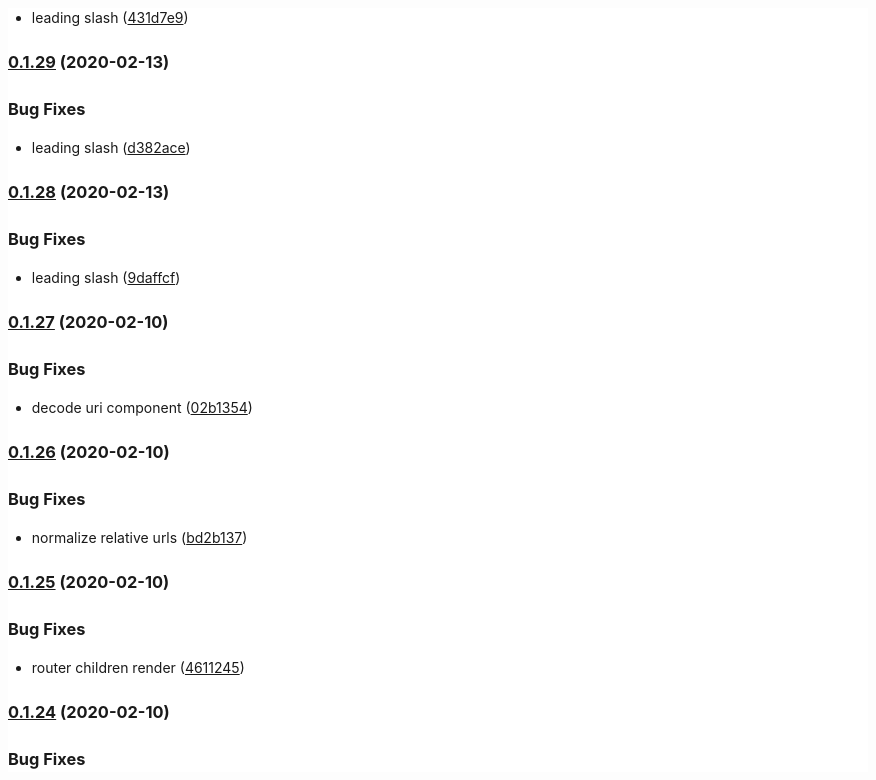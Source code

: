 * leading slash ([431d7e9](https://gitlab.com/saastack/ui/router/commit/431d7e99003f5a0a8c800057ad02aa621acf6eec))

### [0.1.29](https://gitlab.com/saastack/ui/router/compare/v0.1.28...v0.1.29) (2020-02-13)


### Bug Fixes

* leading slash ([d382ace](https://gitlab.com/saastack/ui/router/commit/d382acecb41708e5be5bb0452017e7141caa3f35))

### [0.1.28](https://gitlab.com/saastack/ui/router/compare/v0.1.27...v0.1.28) (2020-02-13)


### Bug Fixes

* leading slash ([9daffcf](https://gitlab.com/saastack/ui/router/commit/9daffcfdfcfffa0d0eed455527577da6ef8d80cb))

### [0.1.27](https://gitlab.com/saastack/ui/router/compare/v0.1.26...v0.1.27) (2020-02-10)


### Bug Fixes

* decode uri component ([02b1354](https://gitlab.com/saastack/ui/router/commit/02b1354406c35aa378d078f4549170649aa3a2fd))

### [0.1.26](https://gitlab.com/saastack/ui/router/compare/v0.1.25...v0.1.26) (2020-02-10)


### Bug Fixes

* normalize relative urls ([bd2b137](https://gitlab.com/saastack/ui/router/commit/bd2b137f0e9e1450b1b3f2d90e1c4417cb41cd7b))

### [0.1.25](https://gitlab.com/saastack/ui/router/compare/v0.1.24...v0.1.25) (2020-02-10)


### Bug Fixes

* router children render ([4611245](https://gitlab.com/saastack/ui/router/commit/4611245c2a9b66a6410fc40257223b5c5ee1a72b))

### [0.1.24](https://gitlab.com/saastack/ui/router/compare/v0.1.23...v0.1.24) (2020-02-10)


### Bug Fixes
